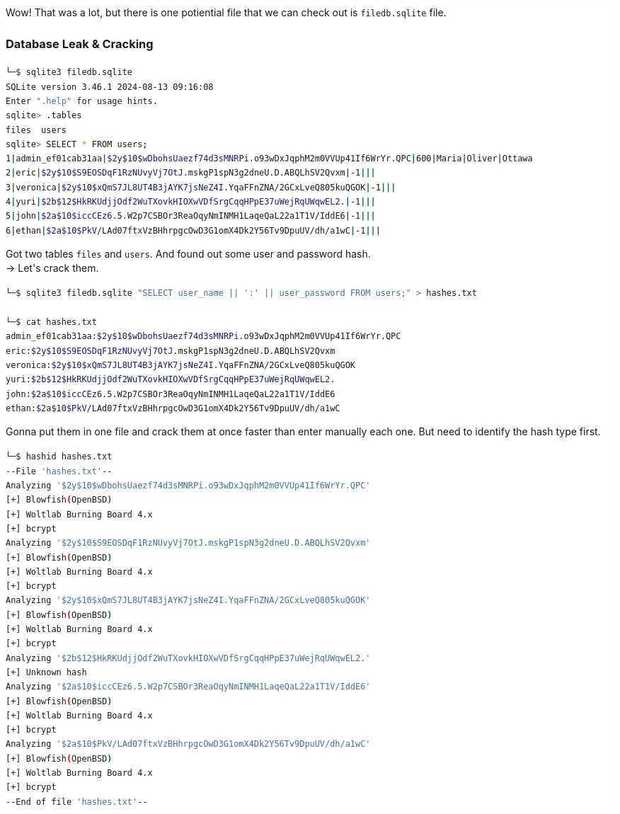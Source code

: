 Wow! That was a lot, but there is one potiential file that we can check out is `filedb.sqlite` file.

### Database Leak & Cracking
```bash
└─$ sqlite3 filedb.sqlite
SQLite version 3.46.1 2024-08-13 09:16:08
Enter ".help" for usage hints.
sqlite> .tables
files  users
sqlite> SELECT * FROM users;
1|admin_ef01cab31aa|$2y$10$wDbohsUaezf74d3sMNRPi.o93wDxJqphM2m0VVUp41If6WrYr.QPC|600|Maria|Oliver|Ottawa
2|eric|$2y$10$S9EOSDqF1RzNUvyVj7OtJ.mskgP1spN3g2dneU.D.ABQLhSV2Qvxm|-1|||
3|veronica|$2y$10$xQmS7JL8UT4B3jAYK7jsNeZ4I.YqaFFnZNA/2GCxLveQ805kuQGOK|-1|||
4|yuri|$2b$12$HkRKUdjjOdf2WuTXovkHIOXwVDfSrgCqqHPpE37uWejRqUWqwEL2.|-1|||
5|john|$2a$10$iccCEz6.5.W2p7CSBOr3ReaOqyNmINMH1LaqeQaL22a1T1V/IddE6|-1|||
6|ethan|$2a$10$PkV/LAd07ftxVzBHhrpgcOwD3G1omX4Dk2Y56Tv9DpuUV/dh/a1wC|-1|||
```

Got two tables `files` and `users`. And found out some user and password hash. <br>
&rarr; Let's crack them.

```bash
└─$ sqlite3 filedb.sqlite "SELECT user_name || ':' || user_password FROM users;" > hashes.txt 

└─$ cat hashes.txt 
admin_ef01cab31aa:$2y$10$wDbohsUaezf74d3sMNRPi.o93wDxJqphM2m0VVUp41If6WrYr.QPC
eric:$2y$10$S9EOSDqF1RzNUvyVj7OtJ.mskgP1spN3g2dneU.D.ABQLhSV2Qvxm
veronica:$2y$10$xQmS7JL8UT4B3jAYK7jsNeZ4I.YqaFFnZNA/2GCxLveQ805kuQGOK
yuri:$2b$12$HkRKUdjjOdf2WuTXovkHIOXwVDfSrgCqqHPpE37uWejRqUWqwEL2.
john:$2a$10$iccCEz6.5.W2p7CSBOr3ReaOqyNmINMH1LaqeQaL22a1T1V/IddE6
ethan:$2a$10$PkV/LAd07ftxVzBHhrpgcOwD3G1omX4Dk2Y56Tv9DpuUV/dh/a1wC
```

Gonna put them in one file and crack them at once faster than enter manually each one. But need to identify the hash type first.

```bash
└─$ hashid hashes.txt
--File 'hashes.txt'--
Analyzing '$2y$10$wDbohsUaezf74d3sMNRPi.o93wDxJqphM2m0VVUp41If6WrYr.QPC'
[+] Blowfish(OpenBSD) 
[+] Woltlab Burning Board 4.x 
[+] bcrypt 
Analyzing '$2y$10$S9EOSDqF1RzNUvyVj7OtJ.mskgP1spN3g2dneU.D.ABQLhSV2Qvxm'
[+] Blowfish(OpenBSD) 
[+] Woltlab Burning Board 4.x 
[+] bcrypt 
Analyzing '$2y$10$xQmS7JL8UT4B3jAYK7jsNeZ4I.YqaFFnZNA/2GCxLveQ805kuQGOK'
[+] Blowfish(OpenBSD) 
[+] Woltlab Burning Board 4.x 
[+] bcrypt 
Analyzing '$2b$12$HkRKUdjjOdf2WuTXovkHIOXwVDfSrgCqqHPpE37uWejRqUWqwEL2.'
[+] Unknown hash
Analyzing '$2a$10$iccCEz6.5.W2p7CSBOr3ReaOqyNmINMH1LaqeQaL22a1T1V/IddE6'
[+] Blowfish(OpenBSD) 
[+] Woltlab Burning Board 4.x 
[+] bcrypt 
Analyzing '$2a$10$PkV/LAd07ftxVzBHhrpgcOwD3G1omX4Dk2Y56Tv9DpuUV/dh/a1wC'
[+] Blowfish(OpenBSD) 
[+] Woltlab Burning Board 4.x 
[+] bcrypt 
--End of file 'hashes.txt'--
```
